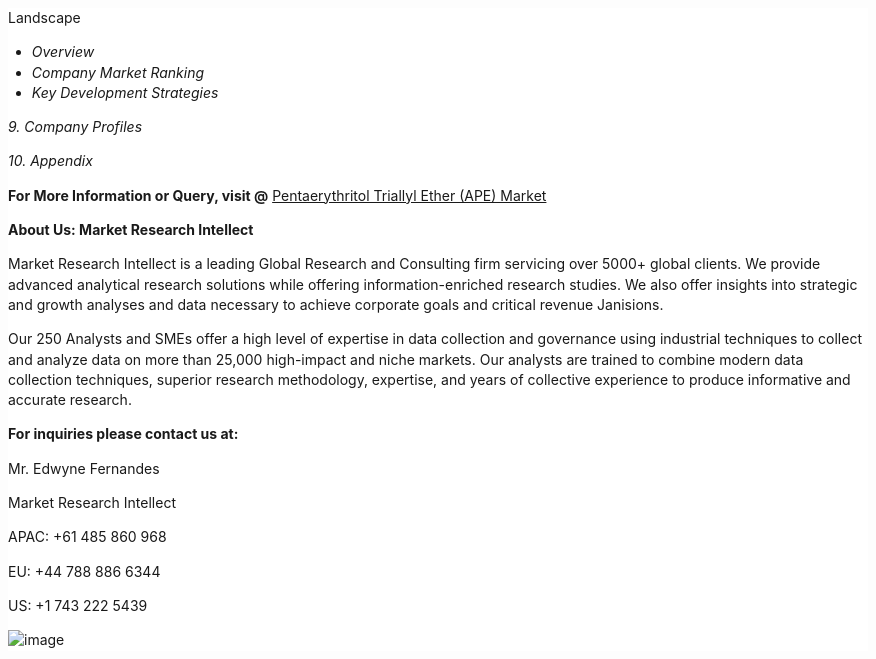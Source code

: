Landscape</span></em></p><ul><li><em><span class="">Overview</span></em></li><li><em><span class="">Company Market Ranking</span></em></li><li><em><span class="">Key Development Strategies</span></em></li></ul><p><em><span class="font-[700]">9. Company Profiles</span></em></p><p><em><span class="font-[700]">10. Appendix</span></em></p><p><span class="font-[700]"><strong>For More Information or Query, visit&nbsp;@</strong>&nbsp;</span><span class="font-[700]"><a href="https://www.marketresearchintellect.com/product/global-pentaerythritol-triallyl-ether-ape-market/?utm_source=Linkedin&utm_medium=016" target="_blank" data-tracking-control-name="article-ssr-frontend-pulse_little-text-block" data-tracking-will-navigate="" data-test-link="">Pentaerythritol Triallyl Ether (APE) Market</a></span></p><p><strong><span class="font-[700]">About Us: Market Research Intellect</span></strong></p><p><span class="">Market Research Intellect is a leading Global Research and Consulting firm servicing over 5000+ global clients. We provide advanced analytical research solutions while offering information-enriched research studies.&nbsp;</span>We also offer insights into strategic and growth analyses and data necessary to achieve corporate goals and critical revenue Janisions.</p><p><span class="">Our 250 Analysts and SMEs offer a high level of expertise in data collection and governance using industrial techniques to collect and analyze data on more than 25,000 high-impact and niche markets. Our analysts are trained to combine modern data collection techniques, superior research methodology, expertise, and years of collective experience to produce informative and accurate research.</span></p><p><strong>For inquiries please contact us at:</strong></p><p>Mr. Edwyne Fernandes</p><p>Market Research Intellect</p><p>APAC: +61 485 860 968</p><p>EU: +44 788 886 6344</p><p>US: +1 743 222 5439</p>
![image](https://github.com/user-attachments/assets/672b99ee-b2be-4ef7-8377-fbeadc2d2ead)
